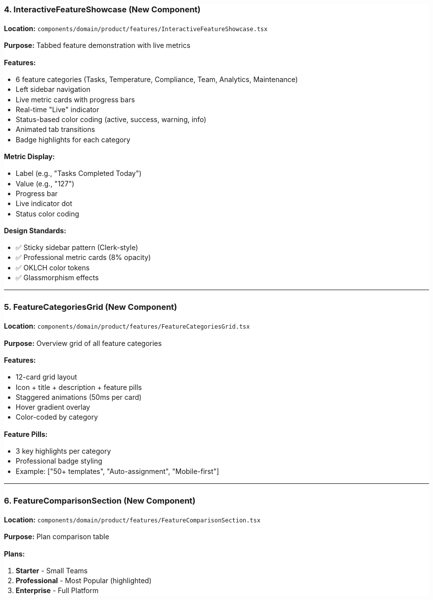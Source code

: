 
### 4. **InteractiveFeatureShowcase** (New Component)
**Location:** `components/domain/product/features/InteractiveFeatureShowcase.tsx`

**Purpose:** Tabbed feature demonstration with live metrics

**Features:**
- 6 feature categories (Tasks, Temperature, Compliance, Team, Analytics, Maintenance)
- Left sidebar navigation
- Live metric cards with progress bars
- Real-time "Live" indicator
- Status-based color coding (active, success, warning, info)
- Animated tab transitions
- Badge highlights for each category

**Metric Display:**
- Label (e.g., "Tasks Completed Today")
- Value (e.g., "127")
- Progress bar
- Live indicator dot
- Status color coding

**Design Standards:**
- ✅ Sticky sidebar pattern (Clerk-style)
- ✅ Professional metric cards (8% opacity)
- ✅ OKLCH color tokens
- ✅ Glassmorphism effects

---

### 5. **FeatureCategoriesGrid** (New Component)
**Location:** `components/domain/product/features/FeatureCategoriesGrid.tsx`

**Purpose:** Overview grid of all feature categories

**Features:**
- 12-card grid layout
- Icon + title + description + feature pills
- Staggered animations (50ms per card)
- Hover gradient overlay
- Color-coded by category

**Feature Pills:**
- 3 key highlights per category
- Professional badge styling
- Example: ["50+ templates", "Auto-assignment", "Mobile-first"]

---

### 6. **FeatureComparisonSection** (New Component)
**Location:** `components/domain/product/features/FeatureComparisonSection.tsx`

**Purpose:** Plan comparison table

**Plans:**
1. **Starter** - Small Teams
2. **Professional** - Most Popular (highlighted)
3. **Enterprise** - Full Platform
